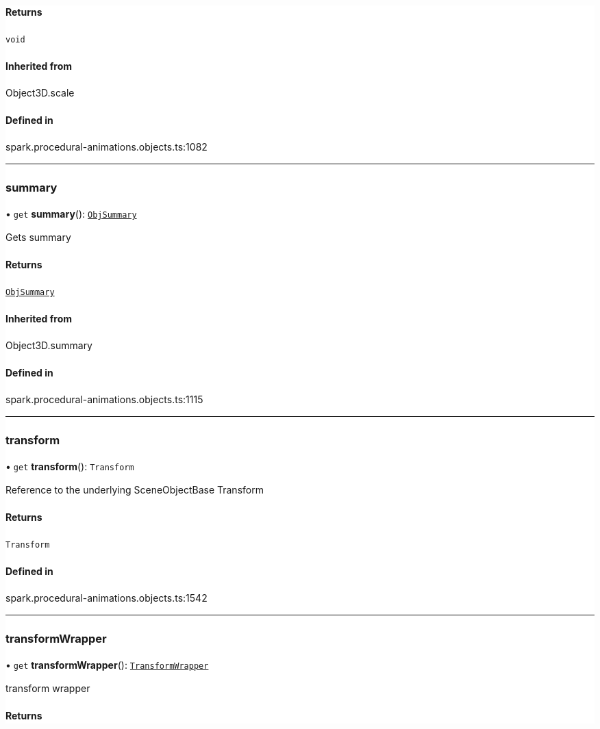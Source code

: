 #### Returns

`void`

#### Inherited from

Object3D.scale

#### Defined in

spark.procedural-animations.objects.ts:1082

___

### summary

• `get` **summary**(): [`ObjSummary`](ObjSummary.md)

Gets summary

#### Returns

[`ObjSummary`](ObjSummary.md)

#### Inherited from

Object3D.summary

#### Defined in

spark.procedural-animations.objects.ts:1115

___

### transform

• `get` **transform**(): `Transform`

Reference to the underlying SceneObjectBase Transform

#### Returns

`Transform`

#### Defined in

spark.procedural-animations.objects.ts:1542

___

### transformWrapper

• `get` **transformWrapper**(): [`TransformWrapper`](TransformWrapper.md)

transform wrapper

#### Returns
